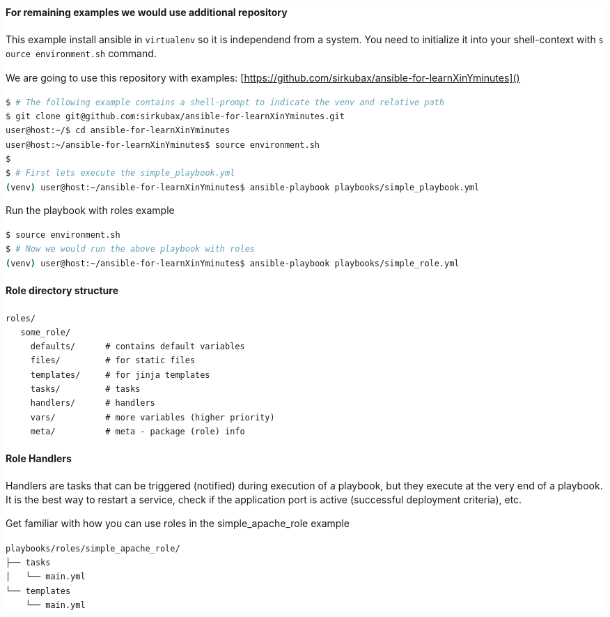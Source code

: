 #### For remaining examples we would use additional repository
This example install ansible in `virtualenv` so it is independend from a system.
You need to initialize it into your shell-context with `source environment.sh`
command.

We are going to use this repository with examples: [https://github.com/sirkubax/ansible-for-learnXinYminutes]()

```bash
$ # The following example contains a shell-prompt to indicate the venv and relative path
$ git clone git@github.com:sirkubax/ansible-for-learnXinYminutes.git
user@host:~/$ cd ansible-for-learnXinYminutes
user@host:~/ansible-for-learnXinYminutes$ source environment.sh
$
$ # First lets execute the simple_playbook.yml
(venv) user@host:~/ansible-for-learnXinYminutes$ ansible-playbook playbooks/simple_playbook.yml
```

Run the playbook with roles example

```bash
$ source environment.sh
$ # Now we would run the above playbook with roles
(venv) user@host:~/ansible-for-learnXinYminutes$ ansible-playbook playbooks/simple_role.yml
```

#### Role directory structure

```
roles/
   some_role/
     defaults/      # contains default variables
     files/         # for static files
     templates/     # for jinja templates
     tasks/         # tasks
     handlers/      # handlers
     vars/          # more variables (higher priority)
     meta/          # meta - package (role) info
```

#### Role Handlers
Handlers are tasks that can be triggered (notified) during execution of a
playbook, but they execute at the very end of a playbook. It is the best way to
restart a service, check if the application port is active (successful
deployment criteria), etc.

Get familiar with how you can use roles in the simple_apache_role example

```
playbooks/roles/simple_apache_role/
├── tasks
│   └── main.yml
└── templates
    └── main.yml
```
